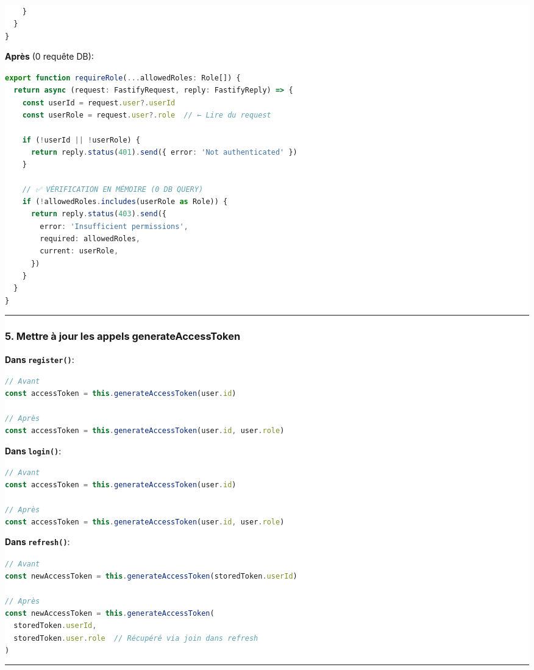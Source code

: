```typescript
    }
  }
}
```

**Après** (0 requête DB):
```typescript
export function requireRole(...allowedRoles: Role[]) {
  return async (request: FastifyRequest, reply: FastifyReply) => {
    const userId = request.user?.userId
    const userRole = request.user?.role  // ← Lire du request

    if (!userId || !userRole) {
      return reply.status(401).send({ error: 'Not authenticated' })
    }

    // ✅ VÉRIFICATION EN MÉMOIRE (0 DB QUERY)
    if (!allowedRoles.includes(userRole as Role)) {
      return reply.status(403).send({
        error: 'Insufficient permissions',
        required: allowedRoles,
        current: userRole,
      })
    }
  }
}
```

---

### 5. Mettre à jour les appels generateAccessToken

**Dans `register()`**:
```typescript
// Avant
const accessToken = this.generateAccessToken(user.id)

// Après
const accessToken = this.generateAccessToken(user.id, user.role)
```

**Dans `login()`**:
```typescript
// Avant
const accessToken = this.generateAccessToken(user.id)

// Après
const accessToken = this.generateAccessToken(user.id, user.role)
```

**Dans `refresh()`**:
```typescript
// Avant
const newAccessToken = this.generateAccessToken(storedToken.userId)

// Après
const newAccessToken = this.generateAccessToken(
  storedToken.userId,
  storedToken.user.role  // Récupéré via join dans refresh
)
```

---
